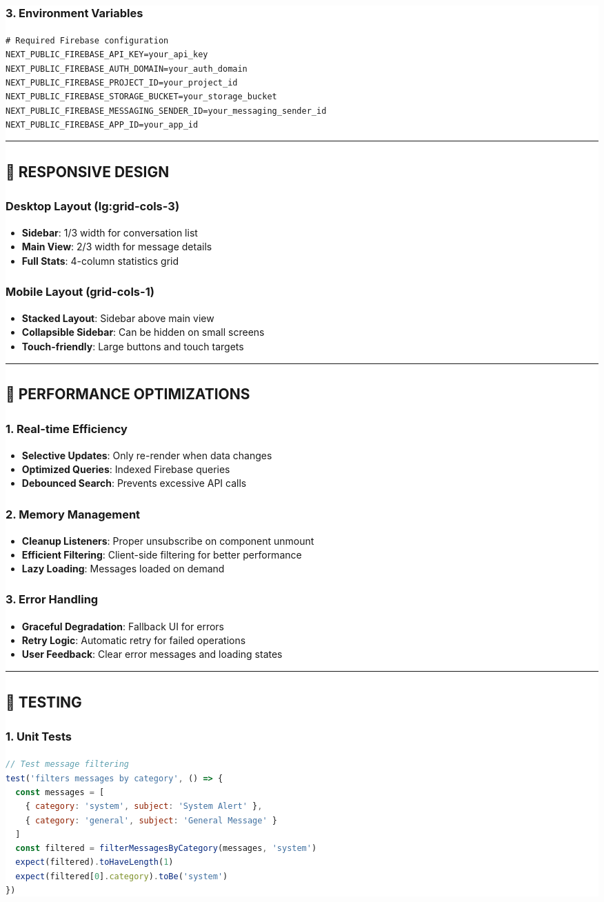 ### **3. Environment Variables**
```env
# Required Firebase configuration
NEXT_PUBLIC_FIREBASE_API_KEY=your_api_key
NEXT_PUBLIC_FIREBASE_AUTH_DOMAIN=your_auth_domain
NEXT_PUBLIC_FIREBASE_PROJECT_ID=your_project_id
NEXT_PUBLIC_FIREBASE_STORAGE_BUCKET=your_storage_bucket
NEXT_PUBLIC_FIREBASE_MESSAGING_SENDER_ID=your_messaging_sender_id
NEXT_PUBLIC_FIREBASE_APP_ID=your_app_id
```

---

## 📱 RESPONSIVE DESIGN

### **Desktop Layout (lg:grid-cols-3)**
- **Sidebar**: 1/3 width for conversation list
- **Main View**: 2/3 width for message details
- **Full Stats**: 4-column statistics grid

### **Mobile Layout (grid-cols-1)**
- **Stacked Layout**: Sidebar above main view
- **Collapsible Sidebar**: Can be hidden on small screens
- **Touch-friendly**: Large buttons and touch targets

---

## 🚀 PERFORMANCE OPTIMIZATIONS

### **1. Real-time Efficiency**
- **Selective Updates**: Only re-render when data changes
- **Optimized Queries**: Indexed Firebase queries
- **Debounced Search**: Prevents excessive API calls

### **2. Memory Management**
- **Cleanup Listeners**: Proper unsubscribe on component unmount
- **Efficient Filtering**: Client-side filtering for better performance
- **Lazy Loading**: Messages loaded on demand

### **3. Error Handling**
- **Graceful Degradation**: Fallback UI for errors
- **Retry Logic**: Automatic retry for failed operations
- **User Feedback**: Clear error messages and loading states

---

## 🧪 TESTING

### **1. Unit Tests**
```javascript
// Test message filtering
test('filters messages by category', () => {
  const messages = [
    { category: 'system', subject: 'System Alert' },
    { category: 'general', subject: 'General Message' }
  ]
  const filtered = filterMessagesByCategory(messages, 'system')
  expect(filtered).toHaveLength(1)
  expect(filtered[0].category).toBe('system')
})
```